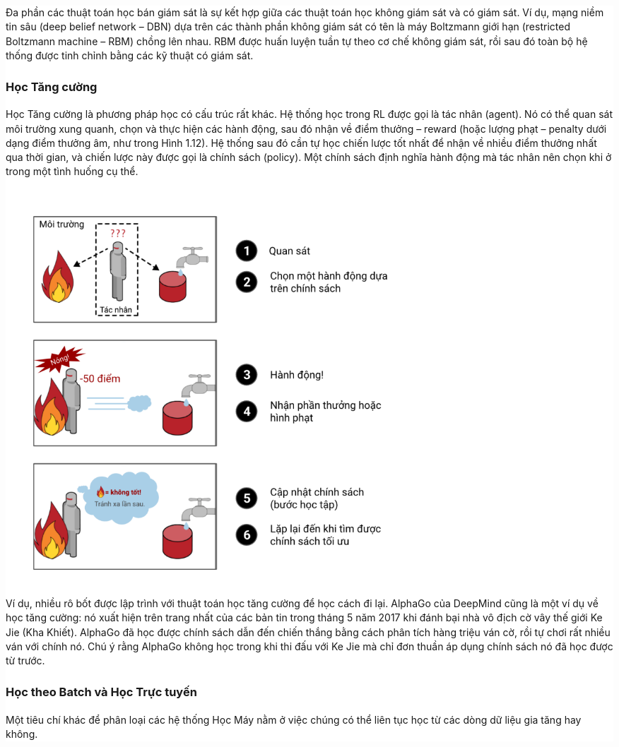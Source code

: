 Đa phần các thuật toán học bán giám sát là sự kết hợp giữa các thuật toán học không giám sát và có giám sát. Ví dụ, mạng niềm tin sâu (deep belief network – DBN) dựa trên các thành phần không giám sát có tên là máy Boltzmann giới hạn (restricted Boltzmann machine – RBM) chồng lên nhau. RBM được huấn luyện tuần tự theo cơ chế không giám sát, rồi sau đó toàn bộ hệ thống được tinh chỉnh bằng các kỹ thuật có giám sát.

### Học Tăng cường
Học Tăng cường là phương pháp học có cấu trúc rất khác. Hệ thống học trong RL được gọi là tác nhân (agent). Nó có thể quan sát môi trường xung quanh, chọn và thực hiện các hành động, sau đó nhận về điểm thưởng – reward (hoặc lượng phạt – penalty dưới dạng điểm thưởng âm, như trong Hình 1.12). Hệ thống sau đó cần tự học chiến lược tốt nhất để nhận về nhiều điểm thưởng nhất qua thời gian, và chiến lược này được gọi là chính sách (policy). Một chính sách định nghĩa hành động mà tác nhân nên chọn khi ở trong một tình huống cụ thể.

![](https://raw.githubusercontent.com/Quan-Thi-Thanh-Hoa/IT_Ebooks/main/Machine_Learning/Funix/data/H%C3%ACnh%201.12.%20H%E1%BB%8Dc%20T%C4%83ng%20c%C6%B0%E1%BB%9Dng.png)

Ví dụ, nhiều rô bốt được lập trình với thuật toán học tăng cường để học cách đi lại. AlphaGo của DeepMind cũng là một ví dụ về học tăng cường: nó xuất hiện trên trang nhất của các bản tin trong tháng 5 năm 2017 khi đánh bại nhà vô địch cờ vây thế giới Ke Jie (Kha Khiết). AlphaGo đã học được chính sách dẫn đến chiến thắng bằng cách phân tích hàng triệu ván cờ, rồi tự chơi rất nhiều ván với chính nó. Chú ý rằng AlphaGo không học trong khi thi đấu với Ke Jie mà chỉ đơn thuần áp dụng chính sách nó đã học được từ trước.

### Học theo Batch và Học Trực tuyến
Một tiêu chí khác để phân loại các hệ thống Học Máy nằm ở việc chúng có thể liên tục học từ các dòng dữ liệu gia tăng hay không.
